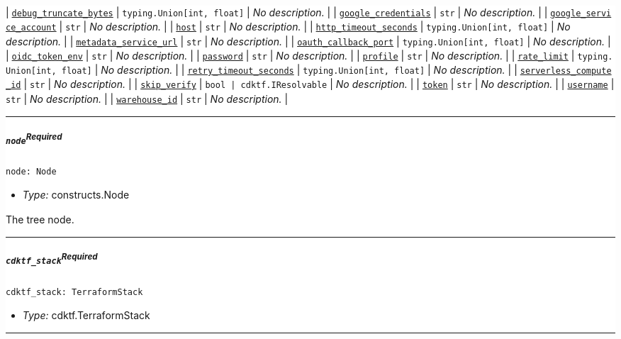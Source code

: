 | <code><a href="#@cdktf/provider-databricks.provider.DatabricksProvider.property.debugTruncateBytes">debug_truncate_bytes</a></code> | <code>typing.Union[int, float]</code> | *No description.* |
| <code><a href="#@cdktf/provider-databricks.provider.DatabricksProvider.property.googleCredentials">google_credentials</a></code> | <code>str</code> | *No description.* |
| <code><a href="#@cdktf/provider-databricks.provider.DatabricksProvider.property.googleServiceAccount">google_service_account</a></code> | <code>str</code> | *No description.* |
| <code><a href="#@cdktf/provider-databricks.provider.DatabricksProvider.property.host">host</a></code> | <code>str</code> | *No description.* |
| <code><a href="#@cdktf/provider-databricks.provider.DatabricksProvider.property.httpTimeoutSeconds">http_timeout_seconds</a></code> | <code>typing.Union[int, float]</code> | *No description.* |
| <code><a href="#@cdktf/provider-databricks.provider.DatabricksProvider.property.metadataServiceUrl">metadata_service_url</a></code> | <code>str</code> | *No description.* |
| <code><a href="#@cdktf/provider-databricks.provider.DatabricksProvider.property.oauthCallbackPort">oauth_callback_port</a></code> | <code>typing.Union[int, float]</code> | *No description.* |
| <code><a href="#@cdktf/provider-databricks.provider.DatabricksProvider.property.oidcTokenEnv">oidc_token_env</a></code> | <code>str</code> | *No description.* |
| <code><a href="#@cdktf/provider-databricks.provider.DatabricksProvider.property.password">password</a></code> | <code>str</code> | *No description.* |
| <code><a href="#@cdktf/provider-databricks.provider.DatabricksProvider.property.profile">profile</a></code> | <code>str</code> | *No description.* |
| <code><a href="#@cdktf/provider-databricks.provider.DatabricksProvider.property.rateLimit">rate_limit</a></code> | <code>typing.Union[int, float]</code> | *No description.* |
| <code><a href="#@cdktf/provider-databricks.provider.DatabricksProvider.property.retryTimeoutSeconds">retry_timeout_seconds</a></code> | <code>typing.Union[int, float]</code> | *No description.* |
| <code><a href="#@cdktf/provider-databricks.provider.DatabricksProvider.property.serverlessComputeId">serverless_compute_id</a></code> | <code>str</code> | *No description.* |
| <code><a href="#@cdktf/provider-databricks.provider.DatabricksProvider.property.skipVerify">skip_verify</a></code> | <code>bool \| cdktf.IResolvable</code> | *No description.* |
| <code><a href="#@cdktf/provider-databricks.provider.DatabricksProvider.property.token">token</a></code> | <code>str</code> | *No description.* |
| <code><a href="#@cdktf/provider-databricks.provider.DatabricksProvider.property.username">username</a></code> | <code>str</code> | *No description.* |
| <code><a href="#@cdktf/provider-databricks.provider.DatabricksProvider.property.warehouseId">warehouse_id</a></code> | <code>str</code> | *No description.* |

---

##### `node`<sup>Required</sup> <a name="node" id="@cdktf/provider-databricks.provider.DatabricksProvider.property.node"></a>

```python
node: Node
```

- *Type:* constructs.Node

The tree node.

---

##### `cdktf_stack`<sup>Required</sup> <a name="cdktf_stack" id="@cdktf/provider-databricks.provider.DatabricksProvider.property.cdktfStack"></a>

```python
cdktf_stack: TerraformStack
```

- *Type:* cdktf.TerraformStack

---